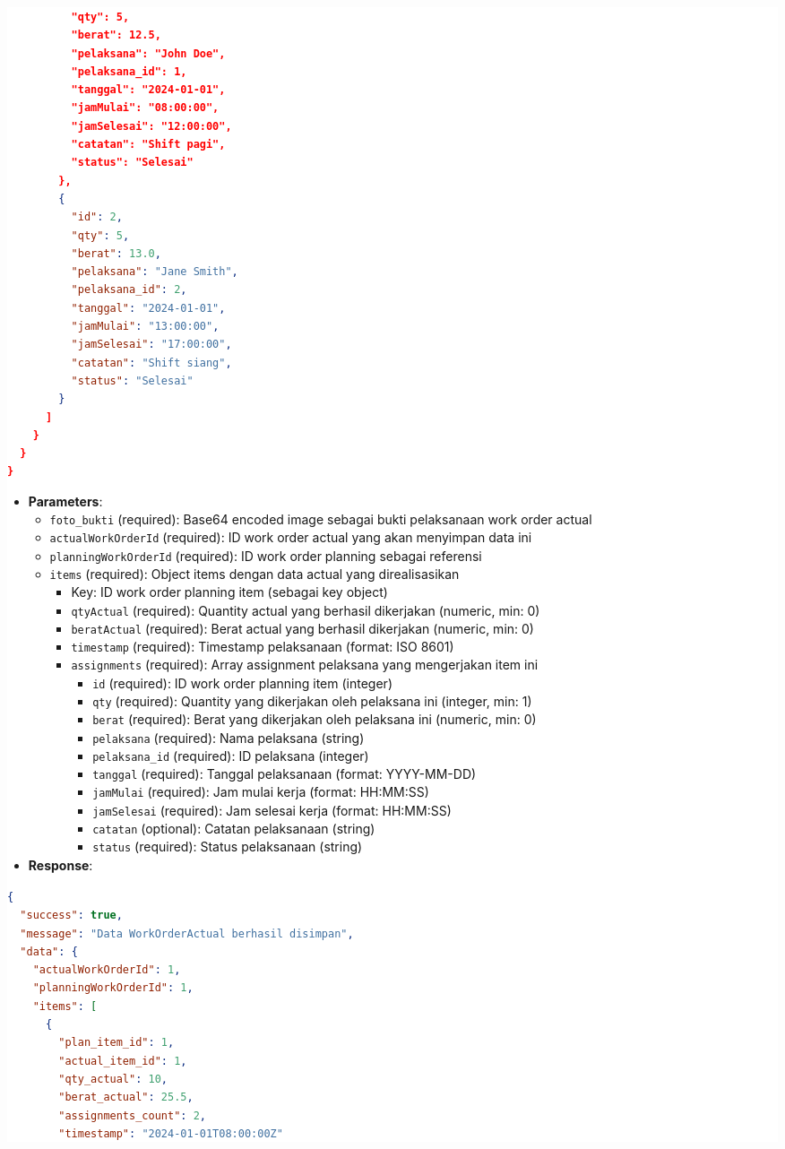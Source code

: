 ```json
          "qty": 5,
          "berat": 12.5,
          "pelaksana": "John Doe",
          "pelaksana_id": 1,
          "tanggal": "2024-01-01",
          "jamMulai": "08:00:00",
          "jamSelesai": "12:00:00",
          "catatan": "Shift pagi",
          "status": "Selesai"
        },
        {
          "id": 2,
          "qty": 5,
          "berat": 13.0,
          "pelaksana": "Jane Smith",
          "pelaksana_id": 2,
          "tanggal": "2024-01-01",
          "jamMulai": "13:00:00",
          "jamSelesai": "17:00:00",
          "catatan": "Shift siang",
          "status": "Selesai"
        }
      ]
    }
  }
}
```
- **Parameters**:
  - `foto_bukti` (required): Base64 encoded image sebagai bukti pelaksanaan work order actual
  - `actualWorkOrderId` (required): ID work order actual yang akan menyimpan data ini
  - `planningWorkOrderId` (required): ID work order planning sebagai referensi
  - `items` (required): Object items dengan data actual yang direalisasikan
    - Key: ID work order planning item (sebagai key object)
    - `qtyActual` (required): Quantity actual yang berhasil dikerjakan (numeric, min: 0)
    - `beratActual` (required): Berat actual yang berhasil dikerjakan (numeric, min: 0)
    - `timestamp` (required): Timestamp pelaksanaan (format: ISO 8601)
    - `assignments` (required): Array assignment pelaksana yang mengerjakan item ini
      - `id` (required): ID work order planning item (integer)
      - `qty` (required): Quantity yang dikerjakan oleh pelaksana ini (integer, min: 1)
      - `berat` (required): Berat yang dikerjakan oleh pelaksana ini (numeric, min: 0)
      - `pelaksana` (required): Nama pelaksana (string)
      - `pelaksana_id` (required): ID pelaksana (integer)
      - `tanggal` (required): Tanggal pelaksanaan (format: YYYY-MM-DD)
      - `jamMulai` (required): Jam mulai kerja (format: HH:MM:SS)
      - `jamSelesai` (required): Jam selesai kerja (format: HH:MM:SS)
      - `catatan` (optional): Catatan pelaksanaan (string)
      - `status` (required): Status pelaksanaan (string)
- **Response**:
```json
{
  "success": true,
  "message": "Data WorkOrderActual berhasil disimpan",
  "data": {
    "actualWorkOrderId": 1,
    "planningWorkOrderId": 1,
    "items": [
      {
        "plan_item_id": 1,
        "actual_item_id": 1,
        "qty_actual": 10,
        "berat_actual": 25.5,
        "assignments_count": 2,
        "timestamp": "2024-01-01T08:00:00Z"
```